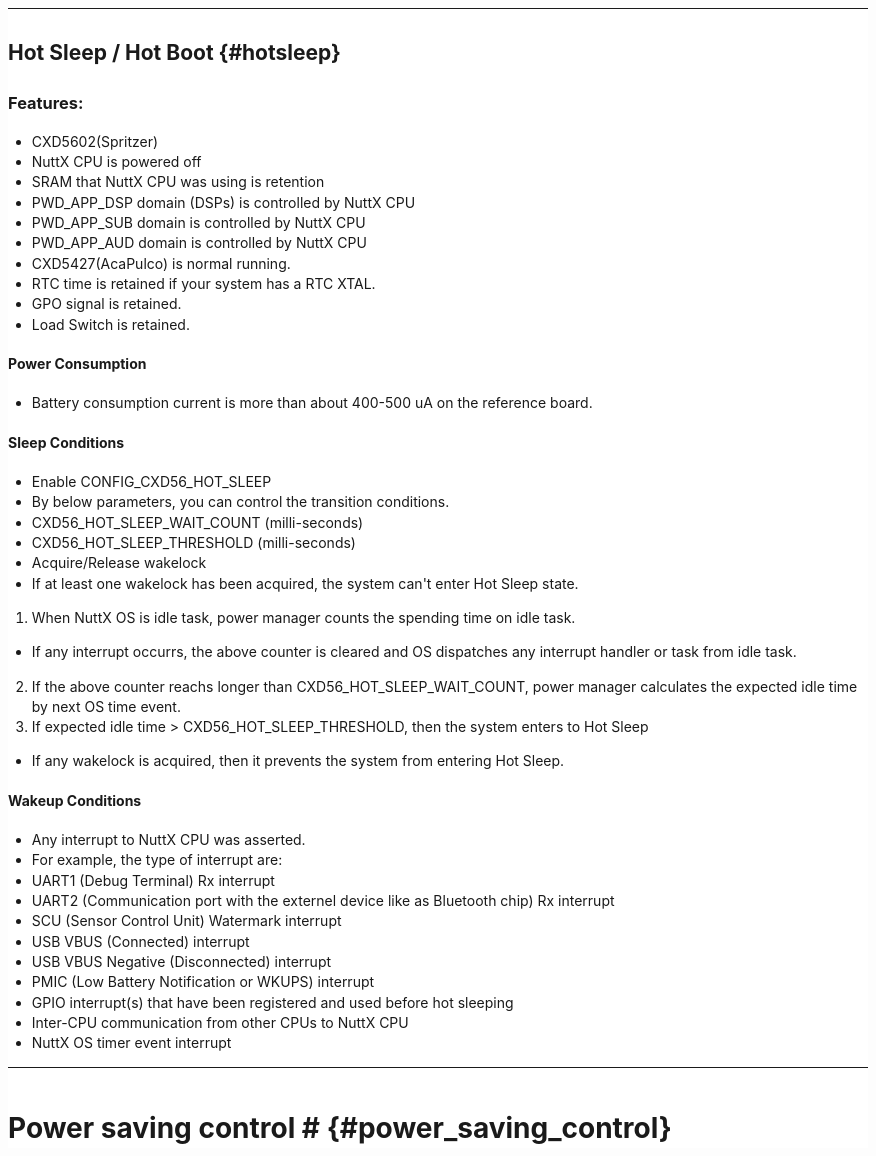
--------------------------------------
## Hot Sleep / Hot Boot {#hotsleep}

### Features:
 - CXD5602(Spritzer)
  - NuttX CPU is powered off
   - SRAM that NuttX CPU was using is retention
  - PWD_APP_DSP domain (DSPs) is controlled by NuttX CPU
  - PWD_APP_SUB domain is controlled by NuttX CPU
  - PWD_APP_AUD domain is controlled by NuttX CPU
 - CXD5427(AcaPulco) is normal running.
  - RTC time is retained if your system has a RTC XTAL.
  - GPO signal is retained.
  - Load Switch is retained.

#### Power Consumption
 - Battery consumption current is more than about 400-500 uA on the reference board.

#### Sleep Conditions
 - Enable CONFIG_CXD56_HOT_SLEEP
  - By below parameters, you can control the transition conditions.
   - CXD56_HOT_SLEEP_WAIT_COUNT (milli-seconds)
   - CXD56_HOT_SLEEP_THRESHOLD (milli-seconds)
  - Acquire/Release wakelock
   - If at least one wakelock has been acquired, the system can't enter Hot Sleep state.
 1. When NuttX OS is idle task, power manager counts the spending time on idle task.
  - If any interrupt occurrs, the above counter is cleared and OS dispatches any interrupt handler or task from idle task.
 2. If the above counter reachs longer than CXD56_HOT_SLEEP_WAIT_COUNT, power manager calculates the expected idle time by next OS time event.
 3. If expected idle time > CXD56_HOT_SLEEP_THRESHOLD, then the system enters to Hot Sleep
  - If any wakelock is acquired, then it prevents the system from entering Hot Sleep.

#### Wakeup Conditions
 - Any interrupt to NuttX CPU was asserted.
 - For example, the type of interrupt are:
  - UART1 (Debug Terminal) Rx interrupt
  - UART2 (Communication port with the externel device like as Bluetooth chip) Rx interrupt
  - SCU (Sensor Control Unit) Watermark interrupt
  - USB VBUS (Connected) interrupt
  - USB VBUS Negative (Disconnected) interrupt
  - PMIC (Low Battery Notification or WKUPS) interrupt
  - GPIO interrupt(s) that have been registered and used before hot sleeping
  - Inter-CPU communication from other CPUs to NuttX CPU
  - NuttX OS timer event interrupt


--------------------------------------
# Power saving control # {#power_saving_control}
